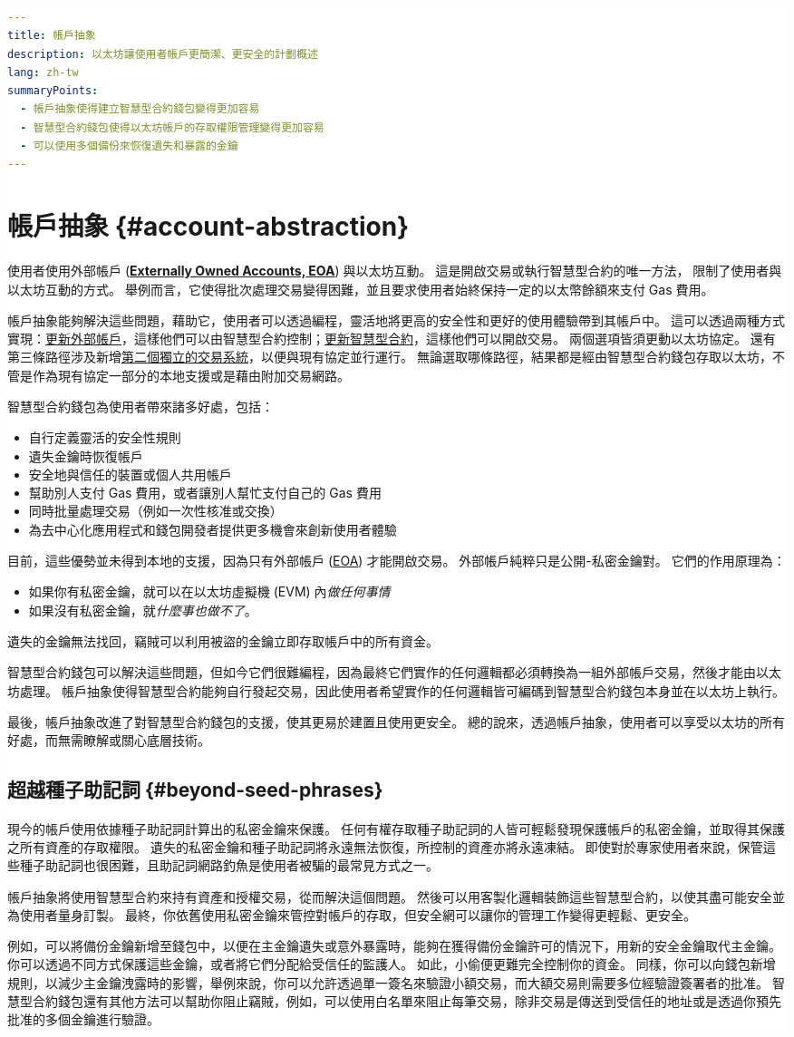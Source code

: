 ```yaml
---
title: 帳戶抽象
description: 以太坊讓使用者帳戶更簡潔、更安全的計劃概述
lang: zh-tw
summaryPoints:
  - 帳戶抽象使得建立智慧型合約錢包變得更加容易
  - 智慧型合約錢包使得以太坊帳戶的存取權限管理變得更加容易
  - 可以使用多個備份來恢復遺失和暴露的金鑰
---
```


# 帳戶抽象 \{#account-abstraction}

使用者使用外部帳戶 (**[Externally Owned Accounts, EOA](/glossary/#eoa)**) 與以太坊互動。 這是開啟交易或執行智慧型合約的唯一方法， 限制了使用者與以太坊互動的方式。 舉例而言，它使得批次處理交易變得困難，並且要求使用者始終保持一定的以太幣餘額來支付 Gas 費用。

帳戶抽象能夠解決這些問題，藉助它，使用者可以透過編程，靈活地將更高的安全性和更好的使用體驗帶到其帳戶中。 這可以透過兩種方式實現：[更新外部帳戶](https://eips.ethereum.org/EIPS/eip-3074)，這樣他們可以由智慧型合約控制；[更新智慧型合約](https://eips.ethereum.org/EIPS/eip-2938)，這樣他們可以開啟交易。 兩個選項皆須更動以太坊協定。 還有第三條路徑涉及新增[第二個獨立的交易系統](https://eips.ethereum.org/EIPS/eip-4337)，以便與現有協定並行運行。 無論選取哪條路徑，結果都是經由智慧型合約錢包存取以太坊，不管是作為現有協定一部分的本地支援或是藉由附加交易網路。

智慧型合約錢包為使用者帶來諸多好處，包括：

- 自行定義靈活的安全性規則
- 遺失金鑰時恢復帳戶
- 安全地與信任的裝置或個人共用帳戶
- 幫助別人支付 Gas 費用，或者讓別人幫忙支付自己的 Gas 費用
- 同時批量處理交易（例如一次性核准或交換）
- 為去中心化應用程式和錢包開發者提供更多機會來創新使用者體驗

目前，這些優勢並未得到本地的支援，因為只有外部帳戶 ([EOA](/glossary/#eoa)) 才能開啟交易。 外部帳戶純粹只是公開-私密金鑰對。 它們的作用原理為：

- 如果你有私密金鑰，就可以在以太坊虛擬機 (EVM) 內*做任何事情*
- 如果沒有私密金鑰，就*什麼事也做不了*。

遺失的金鑰無法找回，竊賊可以利用被盜的金鑰立即存取帳戶中的所有資金。

智慧型合約錢包可以解決這些問題，但如今它們很難編程，因為最終它們實作的任何邏輯都必須轉換為一組外部帳戶交易，然後才能由以太坊處理。 帳戶抽象使得智慧型合約能夠自行發起交易，因此使用者希望實作的任何邏輯皆可編碼到智慧型合約錢包本身並在以太坊上執行。

最後，帳戶抽象改進了對智慧型合約錢包的支援，使其更易於建置且使用更安全。 總的說來，透過帳戶抽象，使用者可以享受以太坊的所有好處，而無需瞭解或關心底層技術。

## 超越種子助記詞 \{#beyond-seed-phrases}

現今的帳戶使用依據種子助記詞計算出的私密金鑰來保護。 任何有權存取種子助記詞的人皆可輕鬆發現保護帳戶的私密金鑰，並取得其保護之所有資產的存取權限。 遺失的私密金鑰和種子助記詞將永遠無法恢復，所控制的資產亦將永遠凍結。 即使對於專家使用者來說，保管這些種子助記詞也很困難，且助記詞網路釣魚是使用者被騙的最常見方式之一。

帳戶抽象將使用智慧型合約來持有資產和授權交易，從而解決這個問題。 然後可以用客製化邏輯裝飾這些智慧型合約，以使其盡可能安全並為使用者量身訂製。 最終，你依舊使用私密金鑰來管控對帳戶的存取，但安全網可以讓你的管理工作變得更輕鬆、更安全。

例如，可以將備份金鑰新增至錢包中，以便在主金鑰遺失或意外暴露時，能夠在獲得備份金鑰許可的情況下，用新的安全金鑰取代主金鑰。 你可以透過不同方式保護這些金鑰，或者將它們分配給受信任的監護人。 如此，小偷便更難完全控制你的資金。 同樣，你可以向錢包新增規則，以減少主金鑰洩露時的影響，舉例來說，你可以允許透過單一簽名來驗證小額交易，而大額交易則需要多位經驗證簽署者的批准。 智慧型合約錢包還有其他方法可以幫助你阻止竊賊，例如，可以使用白名單來阻止每筆交易，除非交易是傳送到受信任的地址或是透過你預先批准的多個金鑰進行驗證。
